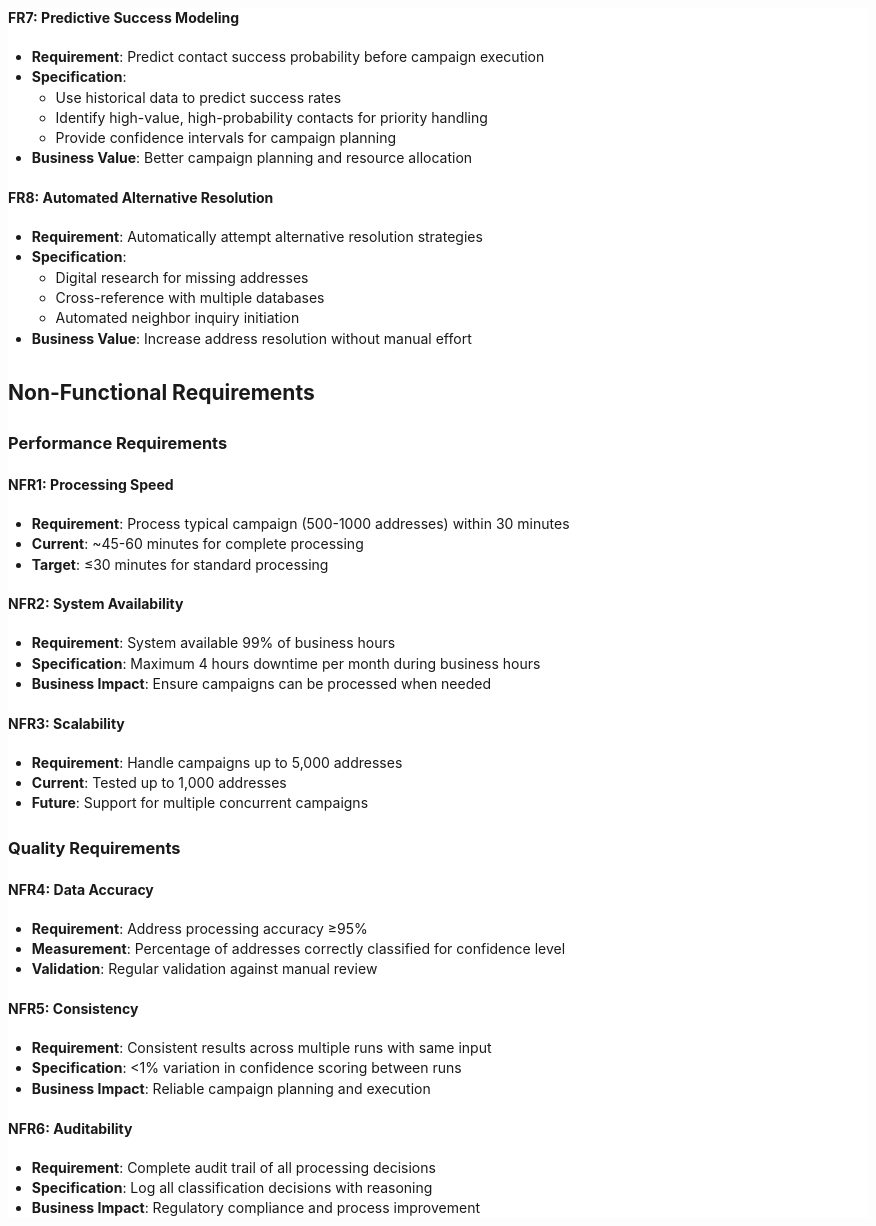 #### **FR7: Predictive Success Modeling**
- **Requirement**: Predict contact success probability before campaign execution
- **Specification**:
  - Use historical data to predict success rates
  - Identify high-value, high-probability contacts for priority handling
  - Provide confidence intervals for campaign planning
- **Business Value**: Better campaign planning and resource allocation

#### **FR8: Automated Alternative Resolution**
- **Requirement**: Automatically attempt alternative resolution strategies
- **Specification**:
  - Digital research for missing addresses
  - Cross-reference with multiple databases
  - Automated neighbor inquiry initiation
- **Business Value**: Increase address resolution without manual effort

## **Non-Functional Requirements**

### **Performance Requirements**

#### **NFR1: Processing Speed**
- **Requirement**: Process typical campaign (500-1000 addresses) within 30 minutes
- **Current**: ~45-60 minutes for complete processing
- **Target**: ≤30 minutes for standard processing

#### **NFR2: System Availability**
- **Requirement**: System available 99% of business hours
- **Specification**: Maximum 4 hours downtime per month during business hours
- **Business Impact**: Ensure campaigns can be processed when needed

#### **NFR3: Scalability**
- **Requirement**: Handle campaigns up to 5,000 addresses
- **Current**: Tested up to 1,000 addresses
- **Future**: Support for multiple concurrent campaigns

### **Quality Requirements**

#### **NFR4: Data Accuracy**
- **Requirement**: Address processing accuracy ≥95%
- **Measurement**: Percentage of addresses correctly classified for confidence level
- **Validation**: Regular validation against manual review

#### **NFR5: Consistency**
- **Requirement**: Consistent results across multiple runs with same input
- **Specification**: <1% variation in confidence scoring between runs
- **Business Impact**: Reliable campaign planning and execution

#### **NFR6: Auditability**
- **Requirement**: Complete audit trail of all processing decisions
- **Specification**: Log all classification decisions with reasoning
- **Business Impact**: Regulatory compliance and process improvement
